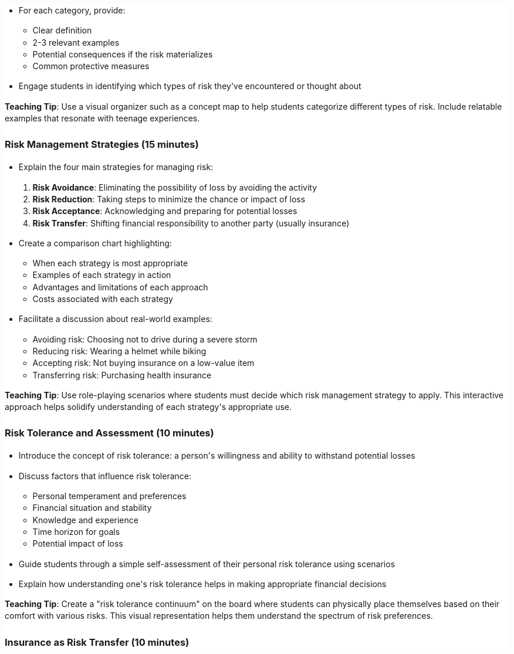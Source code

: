 - For each category, provide:
  - Clear definition
  - 2-3 relevant examples
  - Potential consequences if the risk materializes
  - Common protective measures

- Engage students in identifying which types of risk they've encountered or thought about

**Teaching Tip**: Use a visual organizer such as a concept map to help students categorize different types of risk. Include relatable examples that resonate with teenage experiences.

### Risk Management Strategies (15 minutes)

- Explain the four main strategies for managing risk:
  1. **Risk Avoidance**: Eliminating the possibility of loss by avoiding the activity
  2. **Risk Reduction**: Taking steps to minimize the chance or impact of loss
  3. **Risk Acceptance**: Acknowledging and preparing for potential losses
  4. **Risk Transfer**: Shifting financial responsibility to another party (usually insurance)

- Create a comparison chart highlighting:
  - When each strategy is most appropriate
  - Examples of each strategy in action
  - Advantages and limitations of each approach
  - Costs associated with each strategy

- Facilitate a discussion about real-world examples:
  - Avoiding risk: Choosing not to drive during a severe storm
  - Reducing risk: Wearing a helmet while biking
  - Accepting risk: Not buying insurance on a low-value item
  - Transferring risk: Purchasing health insurance

**Teaching Tip**: Use role-playing scenarios where students must decide which risk management strategy to apply. This interactive approach helps solidify understanding of each strategy's appropriate use.

### Risk Tolerance and Assessment (10 minutes)

- Introduce the concept of risk tolerance: a person's willingness and ability to withstand potential losses
- Discuss factors that influence risk tolerance:
  - Personal temperament and preferences
  - Financial situation and stability
  - Knowledge and experience
  - Time horizon for goals
  - Potential impact of loss

- Guide students through a simple self-assessment of their personal risk tolerance using scenarios
- Explain how understanding one's risk tolerance helps in making appropriate financial decisions

**Teaching Tip**: Create a "risk tolerance continuum" on the board where students can physically place themselves based on their comfort with various risks. This visual representation helps them understand the spectrum of risk preferences.

### Insurance as Risk Transfer (10 minutes)

